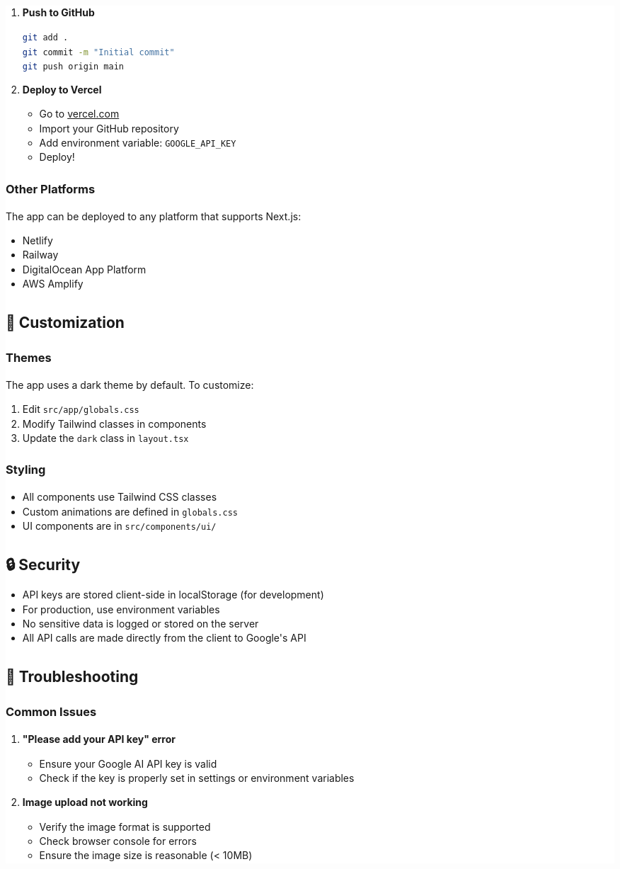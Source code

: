 1. **Push to GitHub**
   ```bash
   git add .
   git commit -m "Initial commit"
   git push origin main
   ```

2. **Deploy to Vercel**
   - Go to [vercel.com](https://vercel.com)
   - Import your GitHub repository
   - Add environment variable: `GOOGLE_API_KEY`
   - Deploy!

### Other Platforms

The app can be deployed to any platform that supports Next.js:
- Netlify
- Railway
- DigitalOcean App Platform
- AWS Amplify

## 🎨 Customization

### Themes
The app uses a dark theme by default. To customize:

1. Edit `src/app/globals.css`
2. Modify Tailwind classes in components
3. Update the `dark` class in `layout.tsx`

### Styling
- All components use Tailwind CSS classes
- Custom animations are defined in `globals.css`
- UI components are in `src/components/ui/`

## 🔒 Security

- API keys are stored client-side in localStorage (for development)
- For production, use environment variables
- No sensitive data is logged or stored on the server
- All API calls are made directly from the client to Google's API

## 🐛 Troubleshooting

### Common Issues

1. **"Please add your API key" error**
   - Ensure your Google AI API key is valid
   - Check if the key is properly set in settings or environment variables

2. **Image upload not working**
   - Verify the image format is supported
   - Check browser console for errors
   - Ensure the image size is reasonable (< 10MB)
